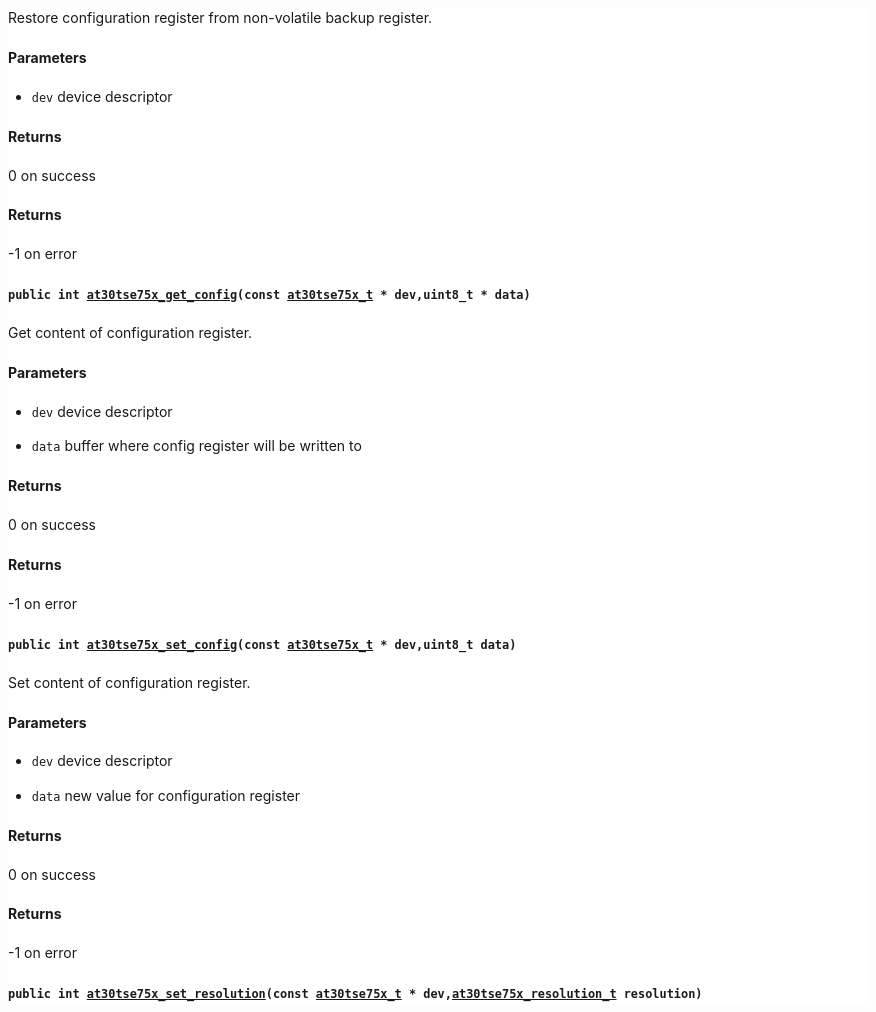 Restore configuration register from non-volatile backup register.

#### Parameters
* `dev` device descriptor

#### Returns
0 on success 

#### Returns
-1 on error

#### `public int `[`at30tse75x_get_config`](#group__drivers__at30tse75x_1gab3cc192d34877673efaf0445867ee722)`(const `[`at30tse75x_t`](./doc/starlight-docs/src/content/docs/apidoc/api-drivers_at30tse75x.md#structat30tse75x__t)` * dev,uint8_t * data)` 

Get content of configuration register.

#### Parameters
* `dev` device descriptor 

* `data` buffer where config register will be written to

#### Returns
0 on success 

#### Returns
-1 on error

#### `public int `[`at30tse75x_set_config`](#group__drivers__at30tse75x_1ga6eb10dbbe138e0507bf54a8470f9bb72)`(const `[`at30tse75x_t`](./doc/starlight-docs/src/content/docs/apidoc/api-drivers_at30tse75x.md#structat30tse75x__t)` * dev,uint8_t data)` 

Set content of configuration register.

#### Parameters
* `dev` device descriptor 

* `data` new value for configuration register

#### Returns
0 on success 

#### Returns
-1 on error

#### `public int `[`at30tse75x_set_resolution`](#group__drivers__at30tse75x_1gab7e84f48c09566945c3c0e62e90f7248)`(const `[`at30tse75x_t`](./doc/starlight-docs/src/content/docs/apidoc/api-drivers_at30tse75x.md#structat30tse75x__t)` * dev,`[`at30tse75x_resolution_t`](./doc/starlight-docs/src/content/docs/apidoc/api-undefined.md#group__drivers__at30tse75x_1gafeadcd21593d24469ca9a993ccc61b53)` resolution)` 
